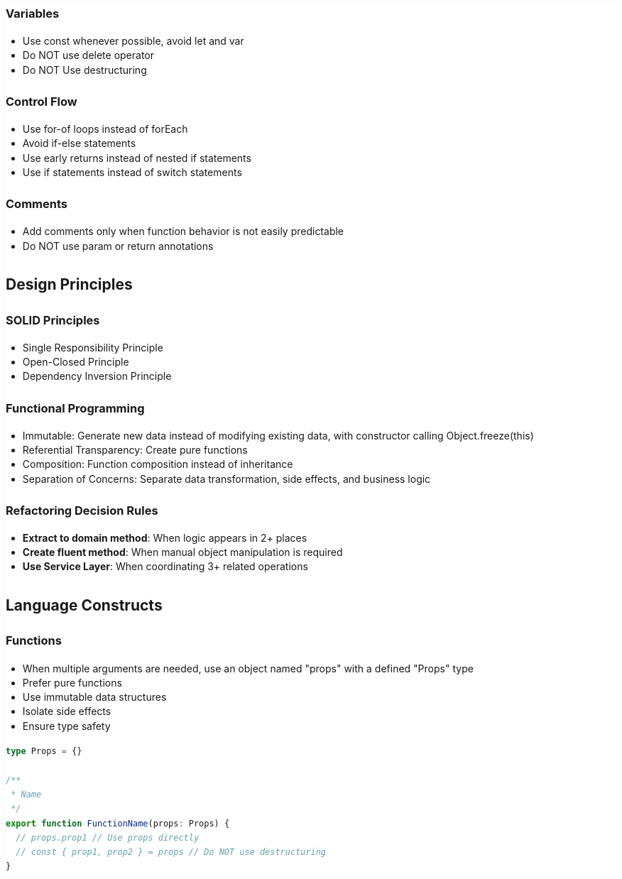 ### Variables

- Use const whenever possible, avoid let and var
- Do NOT use delete operator
- Do NOT Use destructuring

### Control Flow

- Use for-of loops instead of forEach
- Avoid if-else statements
- Use early returns instead of nested if statements
- Use if statements instead of switch statements

### Comments

- Add comments only when function behavior is not easily predictable
- Do NOT use param or return annotations

## Design Principles

### SOLID Principles

- Single Responsibility Principle
- Open-Closed Principle  
- Dependency Inversion Principle

### Functional Programming

- Immutable: Generate new data instead of modifying existing data, with constructor calling Object.freeze(this)
- Referential Transparency: Create pure functions
- Composition: Function composition instead of inheritance
- Separation of Concerns: Separate data transformation, side effects, and business logic

### Refactoring Decision Rules

- **Extract to domain method**: When logic appears in 2+ places
- **Create fluent method**: When manual object manipulation is required
- **Use Service Layer**: When coordinating 3+ related operations

## Language Constructs

### Functions

- When multiple arguments are needed, use an object named "props" with a defined "Props" type
- Prefer pure functions
- Use immutable data structures
- Isolate side effects
- Ensure type safety

```ts
type Props = {}

/**
 * Name
 */
export function FunctionName(props: Props) {
  // props.prop1 // Use props directly
  // const { prop1, prop2 } = props // Do NOT use destructuring
}
```
